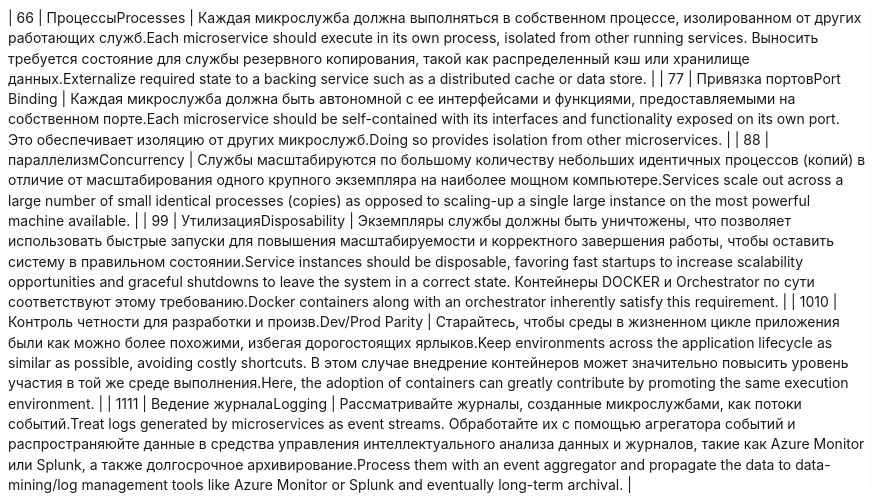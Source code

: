 | <span data-ttu-id="73039-196">6</span><span class="sxs-lookup"><span data-stu-id="73039-196">6</span></span> | <span data-ttu-id="73039-197">Процессы</span><span class="sxs-lookup"><span data-stu-id="73039-197">Processes</span></span> | <span data-ttu-id="73039-198">Каждая микрослужба должна выполняться в собственном процессе, изолированном от других работающих служб.</span><span class="sxs-lookup"><span data-stu-id="73039-198">Each microservice should execute in its own process,  isolated from other running services.</span></span> <span data-ttu-id="73039-199">Выносить требуется состояние для службы резервного копирования, такой как распределенный кэш или хранилище данных.</span><span class="sxs-lookup"><span data-stu-id="73039-199">Externalize required state to a backing service such as a distributed cache or data store.</span></span> |
| <span data-ttu-id="73039-200">7</span><span class="sxs-lookup"><span data-stu-id="73039-200">7</span></span> | <span data-ttu-id="73039-201">Привязка портов</span><span class="sxs-lookup"><span data-stu-id="73039-201">Port Binding</span></span> | <span data-ttu-id="73039-202">Каждая микрослужба должна быть автономной с ее интерфейсами и функциями, предоставляемыми на собственном порте.</span><span class="sxs-lookup"><span data-stu-id="73039-202">Each microservice should be self-contained with its interfaces and functionality exposed on its own port.</span></span> <span data-ttu-id="73039-203">Это обеспечивает изоляцию от других микрослужб.</span><span class="sxs-lookup"><span data-stu-id="73039-203">Doing so provides isolation from other microservices.</span></span> |
| <span data-ttu-id="73039-204">8</span><span class="sxs-lookup"><span data-stu-id="73039-204">8</span></span> | <span data-ttu-id="73039-205">параллелизм</span><span class="sxs-lookup"><span data-stu-id="73039-205">Concurrency</span></span> | <span data-ttu-id="73039-206">Службы масштабируются по большому количеству небольших идентичных процессов (копий) в отличие от масштабирования одного крупного экземпляра на наиболее мощном компьютере.</span><span class="sxs-lookup"><span data-stu-id="73039-206">Services scale out across a large number of small identical processes (copies) as opposed to scaling-up a single large instance on the most powerful machine available.</span></span> |
| <span data-ttu-id="73039-207">9</span><span class="sxs-lookup"><span data-stu-id="73039-207">9</span></span> | <span data-ttu-id="73039-208">Утилизация</span><span class="sxs-lookup"><span data-stu-id="73039-208">Disposability</span></span> | <span data-ttu-id="73039-209">Экземпляры службы должны быть уничтожены, что позволяет использовать быстрые запуски для повышения масштабируемости и корректного завершения работы, чтобы оставить систему в правильном состоянии.</span><span class="sxs-lookup"><span data-stu-id="73039-209">Service instances should be disposable, favoring fast startups to increase scalability opportunities and graceful shutdowns to leave the system in a correct state.</span></span> <span data-ttu-id="73039-210">Контейнеры DOCKER и Orchestrator по сути соответствуют этому требованию.</span><span class="sxs-lookup"><span data-stu-id="73039-210">Docker containers along with an orchestrator inherently satisfy this requirement.</span></span> |
| <span data-ttu-id="73039-211">10</span><span class="sxs-lookup"><span data-stu-id="73039-211">10</span></span> | <span data-ttu-id="73039-212">Контроль четности для разработки и произв.</span><span class="sxs-lookup"><span data-stu-id="73039-212">Dev/Prod Parity</span></span> | <span data-ttu-id="73039-213">Старайтесь, чтобы среды в жизненном цикле приложения были как можно более похожими, избегая дорогостоящих ярлыков.</span><span class="sxs-lookup"><span data-stu-id="73039-213">Keep environments across the application lifecycle as similar as possible, avoiding costly shortcuts.</span></span> <span data-ttu-id="73039-214">В этом случае внедрение контейнеров может значительно повысить уровень участия в той же среде выполнения.</span><span class="sxs-lookup"><span data-stu-id="73039-214">Here, the adoption of containers can greatly contribute by promoting the same execution environment.</span></span> |
| <span data-ttu-id="73039-215">11</span><span class="sxs-lookup"><span data-stu-id="73039-215">11</span></span> | <span data-ttu-id="73039-216">Ведение журнала</span><span class="sxs-lookup"><span data-stu-id="73039-216">Logging</span></span> | <span data-ttu-id="73039-217">Рассматривайте журналы, созданные микрослужбами, как потоки событий.</span><span class="sxs-lookup"><span data-stu-id="73039-217">Treat logs generated by microservices as event streams.</span></span> <span data-ttu-id="73039-218">Обработайте их с помощью агрегатора событий и распространяюйте данные в средства управления интеллектуального анализа данных и журналов, такие как Azure Monitor или Splunk, а также долгосрочное архивирование.</span><span class="sxs-lookup"><span data-stu-id="73039-218">Process them with an event aggregator and propagate the data to data-mining/log management tools like Azure Monitor or Splunk and eventually long-term archival.</span></span> |